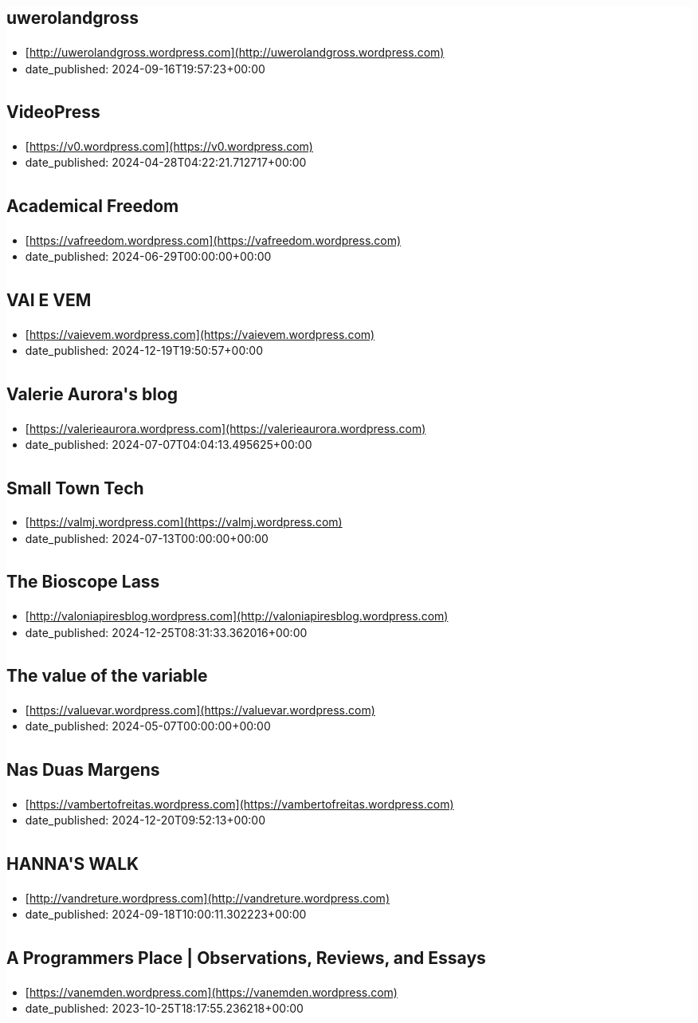  ## uwerolandgross
 - [http://uwerolandgross.wordpress.com](http://uwerolandgross.wordpress.com)
 - date_published: 2024-09-16T19:57:23+00:00

 ## VideoPress
 - [https://v0.wordpress.com](https://v0.wordpress.com)
 - date_published: 2024-04-28T04:22:21.712717+00:00

 ## Academical Freedom
 - [https://vafreedom.wordpress.com](https://vafreedom.wordpress.com)
 - date_published: 2024-06-29T00:00:00+00:00

 ## VAI E VEM
 - [https://vaievem.wordpress.com](https://vaievem.wordpress.com)
 - date_published: 2024-12-19T19:50:57+00:00

 ## Valerie Aurora's blog
 - [https://valerieaurora.wordpress.com](https://valerieaurora.wordpress.com)
 - date_published: 2024-07-07T04:04:13.495625+00:00

 ## Small Town Tech
 - [https://valmj.wordpress.com](https://valmj.wordpress.com)
 - date_published: 2024-07-13T00:00:00+00:00

 ## The Bioscope Lass
 - [http://valoniapiresblog.wordpress.com](http://valoniapiresblog.wordpress.com)
 - date_published: 2024-12-25T08:31:33.362016+00:00

 ## The value of the variable
 - [https://valuevar.wordpress.com](https://valuevar.wordpress.com)
 - date_published: 2024-05-07T00:00:00+00:00

 ## Nas Duas Margens
 - [https://vambertofreitas.wordpress.com](https://vambertofreitas.wordpress.com)
 - date_published: 2024-12-20T09:52:13+00:00

 ## HANNA'S WALK
 - [http://vandreture.wordpress.com](http://vandreture.wordpress.com)
 - date_published: 2024-09-18T10:00:11.302223+00:00

 ## A Programmers Place | Observations, Reviews, and Essays
 - [https://vanemden.wordpress.com](https://vanemden.wordpress.com)
 - date_published: 2023-10-25T18:17:55.236218+00:00

